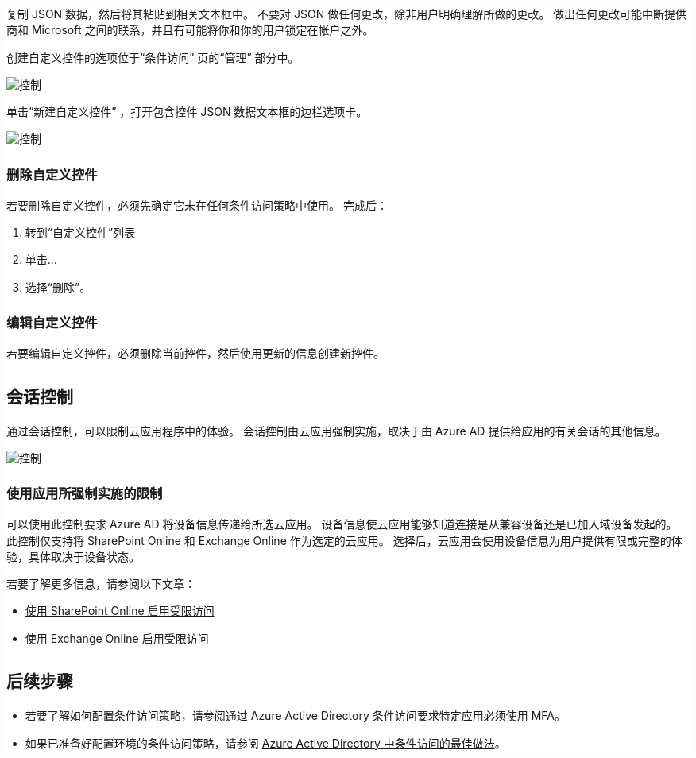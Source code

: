 复制 JSON 数据，然后将其粘贴到相关文本框中。 不要对 JSON 做任何更改，除非用户明确理解所做的更改。 做出任何更改可能中断提供商和 Microsoft 之间的联系，并且有可能将你和你的用户锁定在帐户之外。

创建自定义控件的选项位于“条件访问”  页的“管理”  部分中。

![控制](./media/controls/82.png)

单击“新建自定义控件”  ，打开包含控件 JSON 数据文本框的边栏选项卡。  

![控制](./media/controls/81.png)

### <a name="deleting-custom-controls"></a>删除自定义控件

若要删除自定义控件，必须先确定它未在任何条件访问策略中使用。 完成后：

1. 转到“自定义控件”列表

2. 单击...  

3. 选择“删除”。 

### <a name="editing-custom-controls"></a>编辑自定义控件

若要编辑自定义控件，必须删除当前控件，然后使用更新的信息创建新控件。

## <a name="session-controls"></a>会话控制

通过会话控制，可以限制云应用程序中的体验。 会话控制由云应用强制实施，取决于由 Azure AD 提供给应用的有关会话的其他信息。

![控制](./media/controls/31.png)

### <a name="use-app-enforced-restrictions"></a>使用应用所强制实施的限制

可以使用此控制要求 Azure AD 将设备信息传递给所选云应用。 设备信息使云应用能够知道连接是从兼容设备还是已加入域设备发起的。 此控制仅支持将 SharePoint Online 和 Exchange Online 作为选定的云应用。 选择后，云应用会使用设备信息为用户提供有限或完整的体验，具体取决于设备状态。

若要了解更多信息，请参阅以下文章：

- [使用 SharePoint Online 启用受限访问](https://aka.ms/spolimitedaccessdocs)

- [使用 Exchange Online 启用受限访问](https://aka.ms/owalimitedaccess)

## <a name="next-steps"></a>后续步骤

- 若要了解如何配置条件访问策略，请参阅[通过 Azure Active Directory 条件访问要求特定应用必须使用 MFA](app-based-mfa.md)。

- 如果已准备好配置环境的条件访问策略，请参阅 [Azure Active Directory 中条件访问的最佳做法](best-practices.md)。
